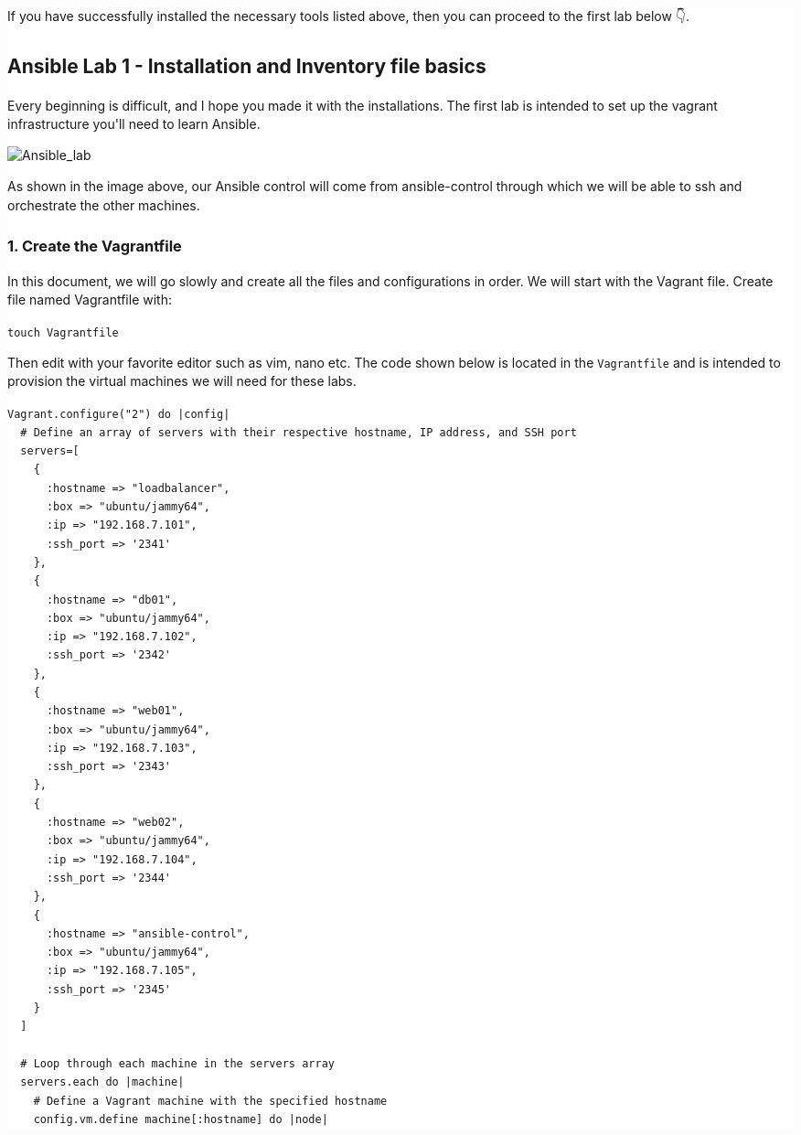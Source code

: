 
If you have successfully installed the necessary tools listed above, then you can proceed to the first lab below 👇.

## Ansible Lab 1 - Installation and Inventory file basics

Every beginning is difficult, and I hope you made it with the installations. The first lab is intended to set up the vagrant infrastructure you'll need to learn Ansible.

![Ansible_lab](https://git.davchev.com/DevOps_Academy/ansible-labs/media/branch/master/ansible-lab.jpg "Ansible-Lab")

As shown in the image above, our Ansible control will come from ansible-control through which we will be able to ssh and orchestrate the other machines.

### 1. Create the Vagrantfile

In this document, we will go slowly and create all the files and configurations in order. We will start with the Vagrant file. Create file named Vagrantfile with:

```shell
touch Vagrantfile
```
Then edit with your favorite editor such as vim, nano etc.
The code shown below is located in the <code>Vagrantfile</code> and is intended to provision the virtual machines we will need for these labs.

```shell
Vagrant.configure("2") do |config|
  # Define an array of servers with their respective hostname, IP address, and SSH port
  servers=[
    {
      :hostname => "loadbalancer",
      :box => "ubuntu/jammy64",
      :ip => "192.168.7.101",
      :ssh_port => '2341'
    },
    {
      :hostname => "db01",
      :box => "ubuntu/jammy64",
      :ip => "192.168.7.102",
      :ssh_port => '2342'
    },
    {
      :hostname => "web01",
      :box => "ubuntu/jammy64",
      :ip => "192.168.7.103",
      :ssh_port => '2343'
    },
    {
      :hostname => "web02",
      :box => "ubuntu/jammy64",
      :ip => "192.168.7.104",
      :ssh_port => '2344'
    },
    {
      :hostname => "ansible-control",
      :box => "ubuntu/jammy64",
      :ip => "192.168.7.105",
      :ssh_port => '2345'
    }
  ]

  # Loop through each machine in the servers array
  servers.each do |machine|
    # Define a Vagrant machine with the specified hostname
    config.vm.define machine[:hostname] do |node|
```